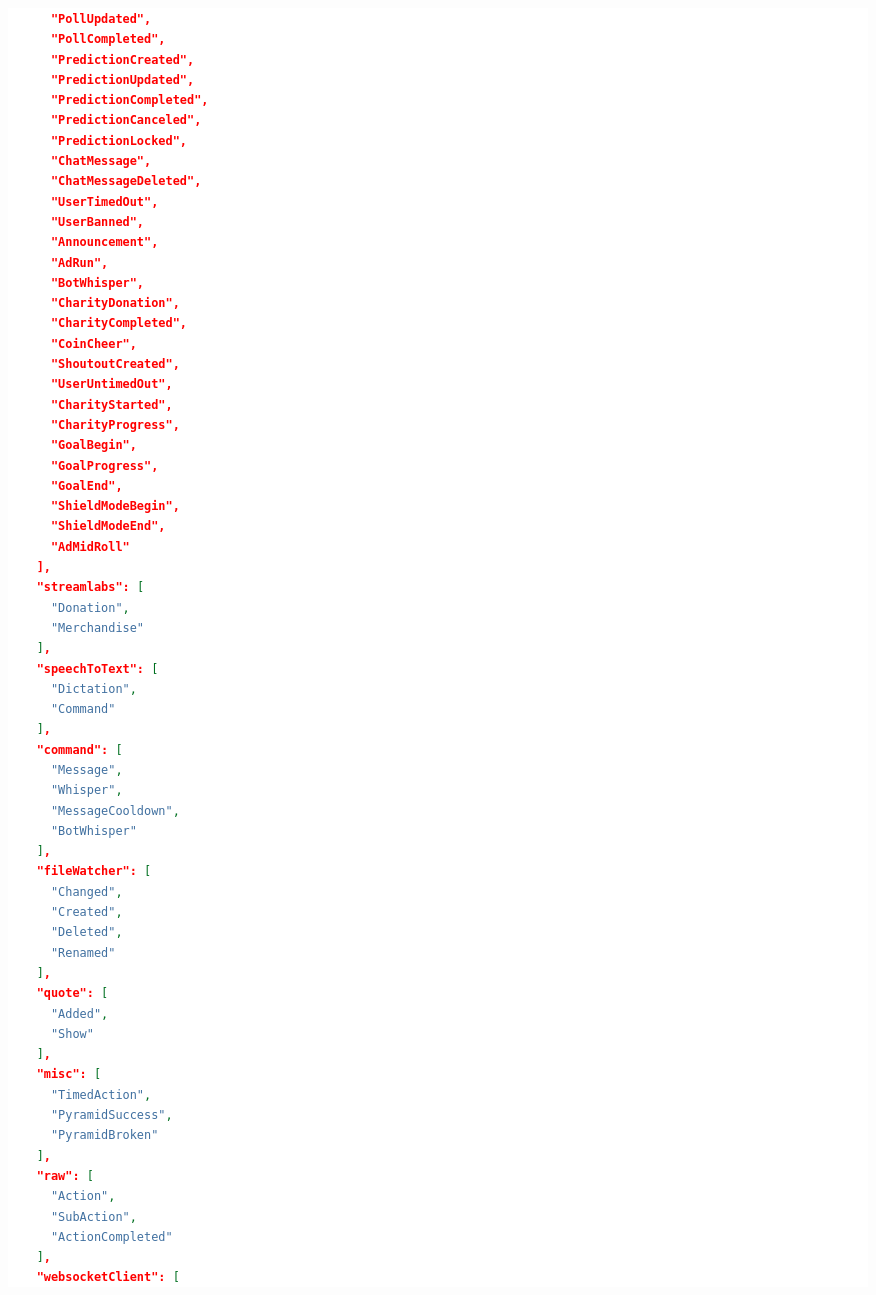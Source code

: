   ```json [↙️ Response]
        "PollUpdated",
        "PollCompleted",
        "PredictionCreated",
        "PredictionUpdated",
        "PredictionCompleted",
        "PredictionCanceled",
        "PredictionLocked",
        "ChatMessage",
        "ChatMessageDeleted",
        "UserTimedOut",
        "UserBanned",
        "Announcement",
        "AdRun",
        "BotWhisper",
        "CharityDonation",
        "CharityCompleted",
        "CoinCheer",
        "ShoutoutCreated",
        "UserUntimedOut",
        "CharityStarted",
        "CharityProgress",
        "GoalBegin",
        "GoalProgress",
        "GoalEnd",
        "ShieldModeBegin",
        "ShieldModeEnd",
        "AdMidRoll"
      ],
      "streamlabs": [
        "Donation",
        "Merchandise"
      ],
      "speechToText": [
        "Dictation",
        "Command"
      ],
      "command": [
        "Message",
        "Whisper",
        "MessageCooldown",
        "BotWhisper"
      ],
      "fileWatcher": [
        "Changed",
        "Created",
        "Deleted",
        "Renamed"
      ],
      "quote": [
        "Added",
        "Show"
      ],
      "misc": [
        "TimedAction",
        "PyramidSuccess",
        "PyramidBroken"
      ],
      "raw": [
        "Action",
        "SubAction",
        "ActionCompleted"
      ],
      "websocketClient": [
  ```